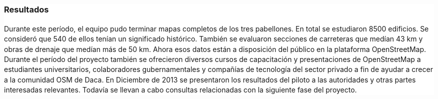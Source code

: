 ### Resultados

Durante este período, el equipo pudo terminar mapas completos de los tres pabellones. En total se estudiaron 8500 edificios. Se consideró que 540 de ellos tenían un significado histórico. También se evaluaron secciones de carreteras que medían 43 km y obras de drenaje que medían más de 50 km. Ahora esos datos están a disposición del público en la plataforma OpenStreetMap. Durante el período del proyecto también se ofrecieron diversos cursos de capacitación y presentaciones de OpenStreetMap a estudiantes universitarios, colaboradores gubernamentales y compañías de tecnología del sector privado a fin de ayudar a crecer a la comunidad OSM de Daca. En Diciembre de 2013 se presentaron los resultados del piloto a las autoridades y otras partes interesadas relevantes. Todavía se llevan a cabo consultas relacionadas con la siguiente fase del proyecto.
